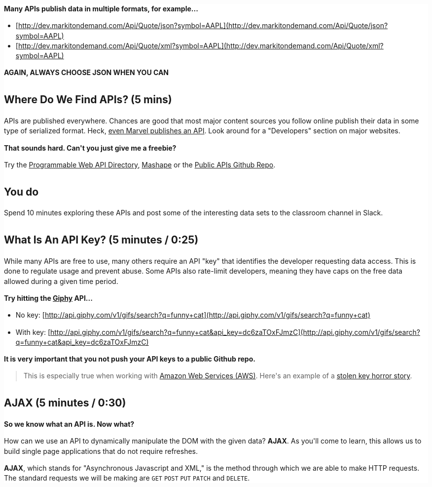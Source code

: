 **Many APIs publish data in multiple formats, for example...**

* [http://dev.markitondemand.com/Api/Quote/json?symbol=AAPL](http://dev.markitondemand.com/Api/Quote/json?symbol=AAPL)
* [http://dev.markitondemand.com/Api/Quote/xml?symbol=AAPL](http://dev.markitondemand.com/Api/Quote/xml?symbol=AAPL)

**AGAIN, ALWAYS CHOOSE JSON WHEN YOU CAN**

## Where Do We Find APIs? (5 mins)

APIs are published everywhere. Chances are good that most major content sources you follow online publish their data in some type of serialized format. Heck, [even Marvel publishes an API](http://developer.marvel.com/documentation/getting_started). Look around for a "Developers" section on major websites.

**That sounds hard. Can't you just give me a freebie?**

Try the [Programmable Web API Directory](http://www.programmableweb.com/apis/directory), [Mashape](https://market.mashape.com/explore) or the [Public APIs Github Repo](https://github.com/abhishekbanthia/Public-APIs/).

## You do
Spend 10 minutes exploring these APIs and post some of the interesting data sets to the classroom channel in Slack.

## What Is An API Key? (5 minutes / 0:25)

While many APIs are free to use, many others require an API "key" that identifies the developer requesting data access. This is done to regulate usage and prevent abuse. Some APIs also rate-limit developers, meaning they have caps on the free data allowed during a given time period.

**Try hitting the [Giphy](https://api.giphy.com/) API...**

* No key: [http://api.giphy.com/v1/gifs/search?q=funny+cat](http://api.giphy.com/v1/gifs/search?q=funny+cat)

* With key: [http://api.giphy.com/v1/gifs/search?q=funny+cat&api_key=dc6zaTOxFJmzC](http://api.giphy.com/v1/gifs/search?q=funny+cat&api_key=dc6zaTOxFJmzC)

**It is very important that you not push your API keys to a public Github repo.**

> This is especially true when working with [Amazon Web Services (AWS)](https://aws.amazon.com/). Here's an example of a [stolen key horror story](https://wptavern.com/ryan-hellyers-aws-nightmare-leaked-access-keys-result-in-a-6000-bill-overnight).

## AJAX (5 minutes / 0:30)

**So we know what an API is. Now what?**

How can we use an API to dynamically manipulate the DOM with the given data? **AJAX**. As you'll come to learn, this allows us to build single page applications that do not require refreshes.

**AJAX**, which stands for "Asynchronous Javascript and XML," is the method through which we are able to make HTTP requests. The standard requests we will be making are `GET` `POST` `PUT` `PATCH` and `DELETE`.

